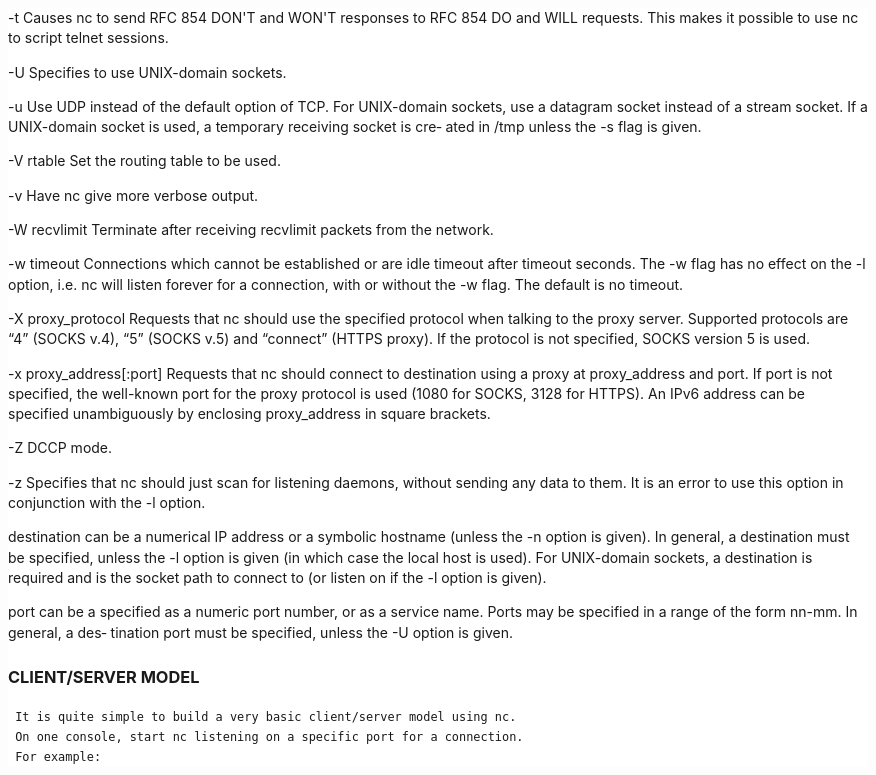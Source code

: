 -t      Causes nc to send RFC 854 DON'T and WON'T responses to RFC 854 DO
        and WILL requests.  This makes it possible to use nc to script
        telnet sessions.

-U      Specifies to use UNIX-domain sockets.

-u      Use UDP instead of the default option of TCP.  For UNIX-domain
        sockets, use a datagram socket instead of a stream socket.  If a
        UNIX-domain socket is used, a temporary receiving socket is cre‐
        ated in /tmp unless the -s flag is given.

-V rtable
        Set the routing table to be used.

-v      Have nc give more verbose output.

-W recvlimit
        Terminate after receiving recvlimit packets from the network.

-w timeout
        Connections which cannot be established or are idle timeout after
        timeout seconds.  The -w flag has no effect on the -l option,
        i.e. nc will listen forever for a connection, with or without the
        -w flag.  The default is no timeout.

-X proxy_protocol
        Requests that nc should use the specified protocol when talking
        to the proxy server.  Supported protocols are “4” (SOCKS v.4),
        “5” (SOCKS v.5) and “connect” (HTTPS proxy).  If the protocol is
        not specified, SOCKS version 5 is used.

-x proxy_address[:port]
        Requests that nc should connect to destination using a proxy at
        proxy_address and port.  If port is not specified, the well-known
        port for the proxy protocol is used (1080 for SOCKS, 3128 for
        HTTPS).  An IPv6 address can be specified unambiguously by
        enclosing proxy_address in square brackets.

-Z      DCCP mode.

-z      Specifies that nc should just scan for listening daemons, without
        sending any data to them.  It is an error to use this option in
        conjunction with the -l option.

destination can be a numerical IP address or a symbolic hostname (unless
the -n option is given).  In general, a destination must be specified,
unless the -l option is given (in which case the local host is used).
For UNIX-domain sockets, a destination is required and is the socket path
to connect to (or listen on if the -l option is given).

port can be a specified as a numeric port number, or as a service name.
Ports may be specified in a range of the form nn-mm.  In general, a des‐
tination port must be specified, unless the -U option is given.

### CLIENT/SERVER MODEL
     It is quite simple to build a very basic client/server model using nc.
     On one console, start nc listening on a specific port for a connection.
     For example:
